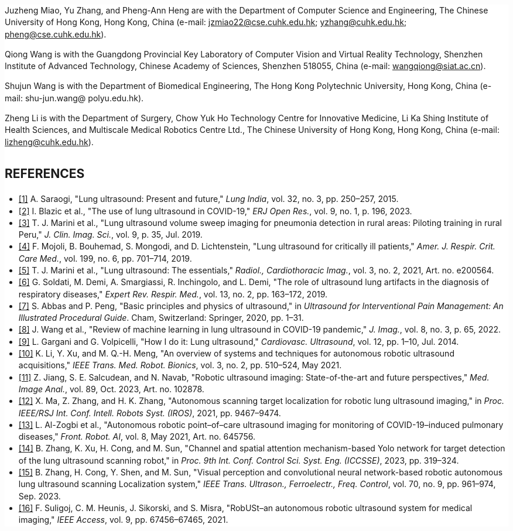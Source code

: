 Juzheng Miao, Yu Zhang, and Pheng-Ann Heng are with the Department of Computer Science and Engineering, The Chinese University of Hong Kong, Hong Kong, China (e-mail: jzmiao22@cse.cuhk.edu.hk; yzhang@cuhk.edu.hk; pheng@cse.cuhk.edu.hk).

Qiong Wang is with the Guangdong Provincial Key Laboratory of Computer Vision and Virtual Reality Technology, Shenzhen Institute of Advanced Technology, Chinese Academy of Sciences, Shenzhen 518055, China (e-mail: wangqiong@siat.ac.cn).

Shujun Wang is with the Department of Biomedical Engineering, The Hong Kong Polytechnic University, Hong Kong, China (e-mail: shu-jun.wang@ polyu.edu.hk).

Zheng Li is with the Department of Surgery, Chow Yuk Ho Technology Centre for Innovative Medicine, Li Ka Shing Institute of Health Sciences, and Multiscale Medical Robotics Centre Ltd., The Chinese University of Hong Kong, Hong Kong, China (e-mail: lizheng@cuhk.edu.hk).

## **REFERENCES**

- <span id="page-12-0"></span>[\[1\]](#page-0-0) A. Saraogi, "Lung ultrasound: Present and future," *Lung India*, vol. 32, no. 3, pp. 250–257, 2015.
- <span id="page-12-1"></span>[\[2\]](#page-0-1) I. Blazic et al., "The use of lung ultrasound in COVID-19," *ERJ Open Res.*, vol. 9, no. 1, p. 196, 2023.
- <span id="page-12-2"></span>[\[3\]](#page-0-1) T. J. Marini et al., "Lung ultrasound volume sweep imaging for pneumonia detection in rural areas: Piloting training in rural Peru," *J. Clin. Imag. Sci.*, vol. 9, p. 35, Jul. 2019.
- <span id="page-12-3"></span>[\[4\]](#page-0-2) F. Mojoli, B. Bouhemad, S. Mongodi, and D. Lichtenstein, "Lung ultrasound for critically ill patients," *Amer. J. Respir. Crit. Care Med.*, vol. 199, no. 6, pp. 701–714, 2019.
- <span id="page-12-4"></span>[\[5\]](#page-0-3) T. J. Marini et al., "Lung ultrasound: The essentials," *Radiol., Cardiothoracic Imag.*, vol. 3, no. 2, 2021, Art. no. e200564.
- <span id="page-12-5"></span>[\[6\]](#page-0-4) G. Soldati, M. Demi, A. Smargiassi, R. Inchingolo, and L. Demi, "The role of ultrasound lung artifacts in the diagnosis of respiratory diseases," *Expert Rev. Respir. Med.*, vol. 13, no. 2, pp. 163–172, 2019.
- <span id="page-12-6"></span>[\[7\]](#page-0-5) S. Abbas and P. Peng, "Basic principles and physics of ultrasound," in *Ultrasound for Interventional Pain Management: An Illustrated Procedural Guide*. Cham, Switzerland: Springer, 2020, pp. 1–31.
- <span id="page-12-7"></span>[\[8\]](#page-0-5) J. Wang et al., "Review of machine learning in lung ultrasound in COVID-19 pandemic," *J. Imag.*, vol. 8, no. 3, p. 65, 2022.
- <span id="page-12-8"></span>[\[9\]](#page-0-6) L. Gargani and G. Volpicelli, "How I do it: Lung ultrasound," *Cardiovasc. Ultrasound*, vol. 12, pp. 1–10, Jul. 2014.
- <span id="page-12-9"></span>[\[10\]](#page-1-2) K. Li, Y. Xu, and M. Q.-H. Meng, "An overview of systems and techniques for autonomous robotic ultrasound acquisitions," *IEEE Trans. Med. Robot. Bionics*, vol. 3, no. 2, pp. 510–524, May 2021.
- <span id="page-12-10"></span>[\[11\]](#page-1-2) Z. Jiang, S. E. Salcudean, and N. Navab, "Robotic ultrasound imaging: State-of-the-art and future perspectives," *Med. Image Anal.*, vol. 89, Oct. 2023, Art. no. 102878.
- <span id="page-12-11"></span>[\[12\]](#page-1-3) X. Ma, Z. Zhang, and H. K. Zhang, "Autonomous scanning target localization for robotic lung ultrasound imaging," in *Proc. IEEE/RSJ Int. Conf. Intell. Robots Syst. (IROS)*, 2021, pp. 9467–9474.
- <span id="page-12-12"></span>[\[13\]](#page-1-3) L. Al-Zogbi et al., "Autonomous robotic point–of–care ultrasound imaging for monitoring of COVID-19–induced pulmonary diseases," *Front. Robot. AI*, vol. 8, May 2021, Art. no. 645756.
- <span id="page-12-13"></span>[\[14\]](#page-1-3) B. Zhang, K. Xu, H. Cong, and M. Sun, "Channel and spatial attention mechanism-based Yolo network for target detection of the lung ultrasound scanning robot," in *Proc. 9th Int. Conf. Control Sci. Syst. Eng. (ICCSSE)*, 2023, pp. 319–324.
- <span id="page-12-14"></span>[\[15\]](#page-1-3) B. Zhang, H. Cong, Y. Shen, and M. Sun, "Visual perception and convolutional neural network-based robotic autonomous lung ultrasound scanning Localization system," *IEEE Trans. Ultrason., Ferroelectr., Freq. Control*, vol. 70, no. 9, pp. 961–974, Sep. 2023.
- <span id="page-12-15"></span>[\[16\]](#page-1-4) F. Suligoj, C. M. Heunis, J. Sikorski, and S. Misra, "RobUSt–an autonomous robotic ultrasound system for medical imaging," *IEEE Access*, vol. 9, pp. 67456–67465, 2021.
